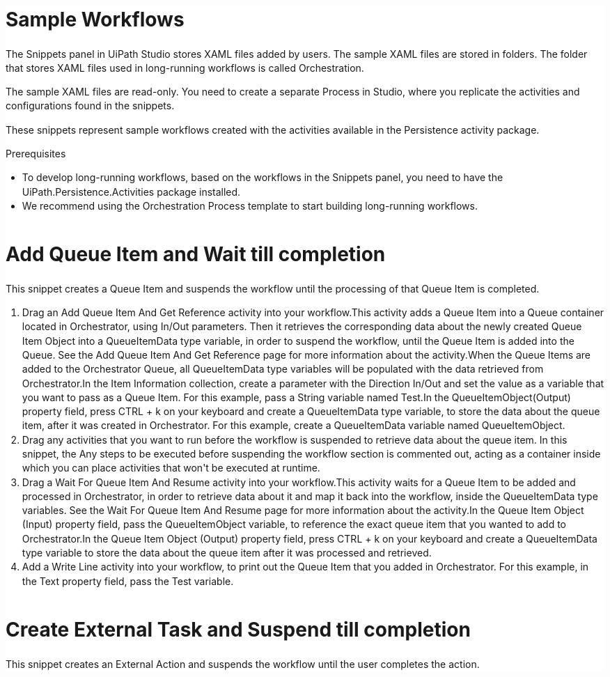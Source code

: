 ﻿# Sample Workflows

The Snippets panel in UiPath Studio stores XAML files added by users. The sample XAML files are stored in folders. The folder that stores XAML files used in long-running workflows is called Orchestration.

The sample XAML files are read-only. You need to create a separate Process in Studio, where you replicate the activities and configurations found in the snippets.

These snippets represent sample workflows created with the activities available in the
                Persistence activity package.

Prerequisites

* To develop long-running workflows, based on the workflows in the Snippets panel, you need to have the UiPath.Persistence.Activities package installed.
* We recommend using the Orchestration Process template to start building long-running workflows.

# Add Queue Item and Wait till completion

This snippet creates a Queue Item and suspends the workflow until the processing of that Queue Item is completed.

1. Drag an Add Queue Item And Get Reference activity into your workflow.This activity adds a Queue Item into a Queue container located in Orchestrator, using In/Out parameters. Then it retrieves the corresponding data about the newly created Queue Item Object into a QueueItemData type variable, in order to suspend the workflow, until the Queue Item is added into the Queue. See the Add Queue Item And Get Reference page for more information about the activity.When the Queue Items are added to the Orchestrator Queue, all QueueItemData type variables will be populated with the data retrieved from Orchestrator.In the Item Information collection, create a parameter with the Direction In/Out and set the value as a variable that you want to pass as a Queue Item. For this example, pass a String variable named Test.In the QueueItemObject(Output) property field, press CTRL + k on your keyboard and create a QueueItemData type variable, to store the data about the queue item, after it was created in Orchestrator. For this example, create a QueueItemData variable named QueueItemObject.
2. Drag any activities that you want to run before the workflow is suspended to retrieve data about the queue item. In this snippet, the Any steps to be executed before suspending the workflow section is commented out, acting as a container inside which you can place activities that won't be executed at runtime.
3. Drag a Wait For Queue Item And Resume activity into your workflow.This activity waits for a Queue Item to be added and processed in Orchestrator, in order to retrieve data about it and map it back into the workflow, inside the QueueItemData type variables. See the Wait For Queue Item And Resume page for more information about the activity.In the Queue Item Object (Input) property field, pass the QueueItemObject variable, to reference the exact queue item that you wanted to add to Orchestrator.In the Queue Item Object (Output) property field, press CTRL + k on your keyboard and create a QueueItemData type variable to store the data about the queue item after it was processed and retrieved.
4. Add a Write Line activity into your workflow, to print out the Queue Item that you added in Orchestrator. For this example, in the Text property field, pass the Test variable.

# Create External Task and Suspend till completion

This snippet creates an External Action and suspends the workflow until the user completes the action.
